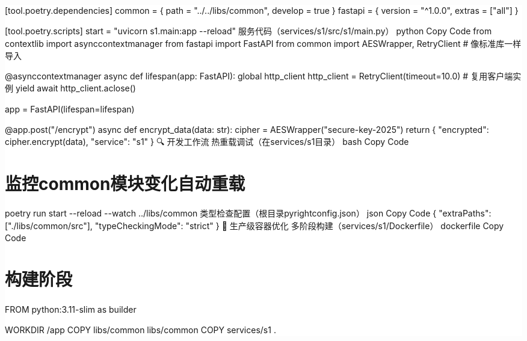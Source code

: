 [tool.poetry.dependencies]
common = { path = "../../libs/common", develop = true }
fastapi = { version = "^1.0.0", extras = ["all"] }

[tool.poetry.scripts]
start = "uvicorn s1.main:app --reload"
服务代码（services/s1/src/s1/main.py）
python
Copy Code
from contextlib import asynccontextmanager
from fastapi import FastAPI
from common import AESWrapper, RetryClient  # 像标准库一样导入

@asynccontextmanager
async def lifespan(app: FastAPI):
    global http_client
    http_client = RetryClient(timeout=10.0)  # 复用客户端实例
    yield
    await http_client.aclose()

app = FastAPI(lifespan=lifespan)

@app.post("/encrypt")
async def encrypt_data(data: str):
    cipher = AESWrapper("secure-key-2025")
    return {
        "encrypted": cipher.encrypt(data),
        "service": "s1"
    }
🔍 开发工作流
热重载调试（在services/s1目录）
bash
Copy Code
# 监控common模块变化自动重载
poetry run start --reload --watch ../libs/common
类型检查配置（根目录pyrightconfig.json）
json
Copy Code
{
  "extraPaths": ["./libs/common/src"],
  "typeCheckingMode": "strict"
}
🐳 生产级容器优化
多阶段构建（services/s1/Dockerfile）
dockerfile
Copy Code
# 构建阶段
FROM python:3.11-slim as builder

WORKDIR /app
COPY libs/common libs/common
COPY services/s1 .
